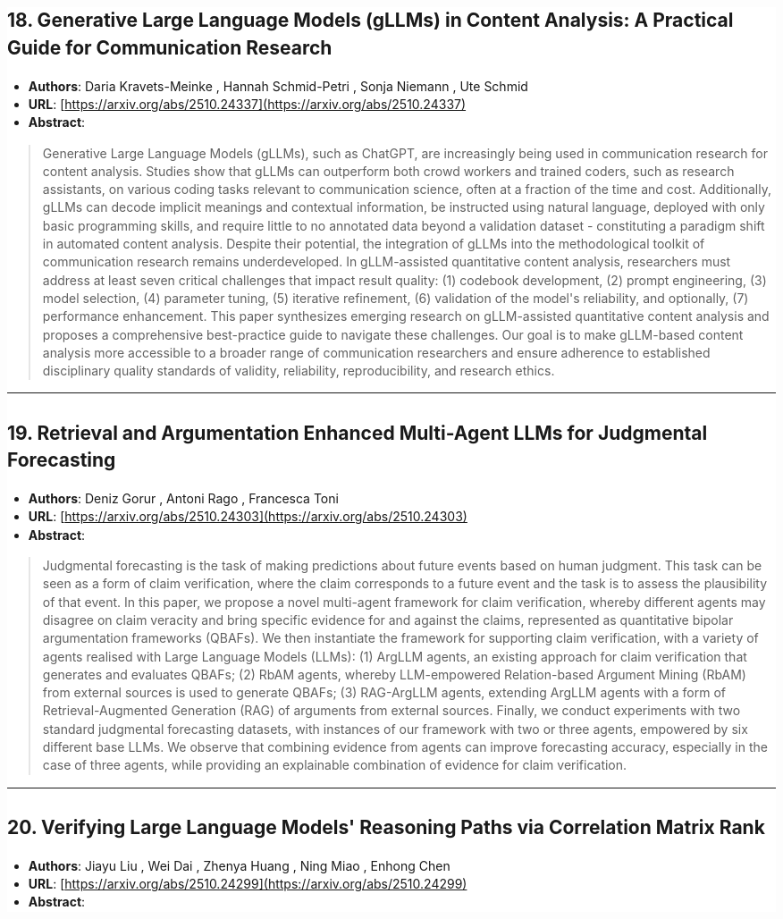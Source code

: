 
## 18. Generative Large Language Models (gLLMs) in Content Analysis: A Practical Guide for Communication Research
- **Authors**: Daria Kravets-Meinke , Hannah Schmid-Petri , Sonja Niemann , Ute Schmid
- **URL**: [https://arxiv.org/abs/2510.24337](https://arxiv.org/abs/2510.24337)
- **Abstract**:
> Generative Large Language Models (gLLMs), such as ChatGPT, are increasingly being used in communication research for content analysis. Studies show that gLLMs can outperform both crowd workers and trained coders, such as research assistants, on various coding tasks relevant to communication science, often at a fraction of the time and cost. Additionally, gLLMs can decode implicit meanings and contextual information, be instructed using natural language, deployed with only basic programming skills, and require little to no annotated data beyond a validation dataset - constituting a paradigm shift in automated content analysis. Despite their potential, the integration of gLLMs into the methodological toolkit of communication research remains underdeveloped. In gLLM-assisted quantitative content analysis, researchers must address at least seven critical challenges that impact result quality: (1) codebook development, (2) prompt engineering, (3) model selection, (4) parameter tuning, (5) iterative refinement, (6) validation of the model's reliability, and optionally, (7) performance enhancement. This paper synthesizes emerging research on gLLM-assisted quantitative content analysis and proposes a comprehensive best-practice guide to navigate these challenges. Our goal is to make gLLM-based content analysis more accessible to a broader range of communication researchers and ensure adherence to established disciplinary quality standards of validity, reliability, reproducibility, and research ethics.

---

## 19. Retrieval and Argumentation Enhanced Multi-Agent LLMs for Judgmental Forecasting
- **Authors**: Deniz Gorur , Antoni Rago , Francesca Toni
- **URL**: [https://arxiv.org/abs/2510.24303](https://arxiv.org/abs/2510.24303)
- **Abstract**:
> Judgmental forecasting is the task of making predictions about future events based on human judgment. This task can be seen as a form of claim verification, where the claim corresponds to a future event and the task is to assess the plausibility of that event. In this paper, we propose a novel multi-agent framework for claim verification, whereby different agents may disagree on claim veracity and bring specific evidence for and against the claims, represented as quantitative bipolar argumentation frameworks (QBAFs). We then instantiate the framework for supporting claim verification, with a variety of agents realised with Large Language Models (LLMs): (1) ArgLLM agents, an existing approach for claim verification that generates and evaluates QBAFs; (2) RbAM agents, whereby LLM-empowered Relation-based Argument Mining (RbAM) from external sources is used to generate QBAFs; (3) RAG-ArgLLM agents, extending ArgLLM agents with a form of Retrieval-Augmented Generation (RAG) of arguments from external sources. Finally, we conduct experiments with two standard judgmental forecasting datasets, with instances of our framework with two or three agents, empowered by six different base LLMs. We observe that combining evidence from agents can improve forecasting accuracy, especially in the case of three agents, while providing an explainable combination of evidence for claim verification.

---

## 20. Verifying Large Language Models' Reasoning Paths via Correlation Matrix Rank
- **Authors**: Jiayu Liu , Wei Dai , Zhenya Huang , Ning Miao , Enhong Chen
- **URL**: [https://arxiv.org/abs/2510.24299](https://arxiv.org/abs/2510.24299)
- **Abstract**: